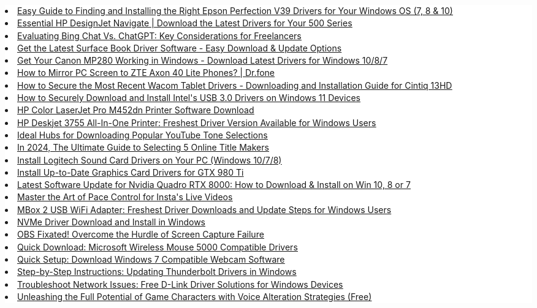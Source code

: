 <li><a href="https://driver-download.techidaily.com/easy-guide-to-finding-and-installing-the-right-epson-perfection-v39-drivers-for-your-windows-os-7-8-and-10/"><u>Easy Guide to Finding and Installing the Right Epson Perfection V39 Drivers for Your Windows OS (7, 8 & 10)</u></a></li>
<li><a href="https://driver-download.techidaily.com/essential-hp-designjet-navigate-download-the-latest-drivers-for-your-500-series/"><u>Essential HP DesignJet Navigate | Download the Latest Drivers for Your 500 Series</u></a></li>
<li><a href="https://tech-revival.techidaily.com/evaluating-bing-chat-vs-chatgpt-key-considerations-for-freelancers/"><u>Evaluating Bing Chat Vs. ChatGPT: Key Considerations for Freelancers</u></a></li>
<li><a href="https://driver-download.techidaily.com/1722978895751-get-the-latest-surface-book-driver-software-easy-download-and-update-options/"><u>Get the Latest Surface Book Driver Software - Easy Download & Update Options</u></a></li>
<li><a href="https://driver-download.techidaily.com/get-your-canon-mp280-working-in-windows-download-latest-drivers-for-windows-1087/"><u>Get Your Canon MP280 Working in Windows - Download Latest Drivers for Windows 10/8/7</u></a></li>
<li><a href="https://screen-mirror.techidaily.com/how-to-mirror-pc-screen-to-zte-axon-40-lite-phones-drfone-by-drfone-android/"><u>How to Mirror PC Screen to ZTE Axon 40 Lite Phones? | Dr.fone</u></a></li>
<li><a href="https://driver-download.techidaily.com/how-to-secure-the-most-recent-wacom-tablet-drivers-downloading-and-installation-guide-for-cintiq-13hd/"><u>How to Secure the Most Recent Wacom Tablet Drivers - Downloading and Installation Guide for Cintiq 13HD</u></a></li>
<li><a href="https://driver-download.techidaily.com/how-to-securely-download-and-install-intels-usb-30-drivers-on-windows-11-devices/"><u>How to Securely Download and Install Intel's USB 3.0 Drivers on Windows 11 Devices</u></a></li>
<li><a href="https://driver-download.techidaily.com/hp-color-laserjet-pro-m452dn-printer-software-download/"><u>HP Color LaserJet Pro M452dn Printer Software Download</u></a></li>
<li><a href="https://driver-download.techidaily.com/hp-deskjet-3755-all-in-one-printer-freshest-driver-version-available-for-windows-users/"><u>HP Deskjet 3755 All-In-One Printer: Freshest Driver Version Available for Windows Users</u></a></li>
<li><a href="https://extra-resources.techidaily.com/ideal-hubs-for-downloading-popular-youtube-tone-selections/"><u>Ideal Hubs for Downloading Popular YouTube Tone Selections</u></a></li>
<li><a href="https://some-skills.techidaily.com/in-2024-the-ultimate-guide-to-selecting-5-online-title-makers/"><u>In 2024, The Ultimate Guide to Selecting 5 Online Title Makers</u></a></li>
<li><a href="https://driver-download.techidaily.com/install-logitech-sound-card-drivers-on-your-pc-windows-1078/"><u>Install Logitech Sound Card Drivers on Your PC (Windows 10/7/8)</u></a></li>
<li><a href="https://driver-download.techidaily.com/install-up-to-date-graphics-card-drivers-for-gtx-980-ti/"><u>Install Up-to-Date Graphics Card Drivers for GTX 980 Ti</u></a></li>
<li><a href="https://driver-download.techidaily.com/latest-software-update-for-nvidia-quadro-rtx-8000-how-to-download-and-install-on-win-10-8-or-7/"><u>Latest Software Update for Nvidia Quadro RTX 8000: How to Download & Install on Win 10, 8 or 7</u></a></li>
<li><a href="https://extra-tips.techidaily.com/master-the-art-of-pace-control-for-instas-live-videos/"><u>Master the Art of Pace Control for Insta's Live Videos</u></a></li>
<li><a href="https://driver-download.techidaily.com/mbox-2-usb-wifi-adapter-freshest-driver-downloads-and-update-steps-for-windows-users/"><u>MBox 2 USB WiFi Adapter: Freshest Driver Downloads and Update Steps for Windows Users</u></a></li>
<li><a href="https://driver-download.techidaily.com/nvme-driver-download-and-install-in-windows/"><u>NVMe Driver Download and Install in Windows</u></a></li>
<li><a href="https://program-issues.techidaily.com/obs-fixated-overcome-the-hurdle-of-screen-capture-failure/"><u>OBS Fixated! Overcome the Hurdle of Screen Capture Failure</u></a></li>
<li><a href="https://driver-download.techidaily.com/quick-download-microsoft-wireless-mouse-5000-compatible-drivers/"><u>Quick Download: Microsoft Wireless Mouse 5000 Compatible Drivers</u></a></li>
<li><a href="https://driver-download.techidaily.com/quick-setup-download-windows-7-compatible-webcam-software/"><u>Quick Setup: Download Windows 7 Compatible Webcam Software</u></a></li>
<li><a href="https://driver-download.techidaily.com/step-by-step-instructions-updating-thunderbolt-drivers-in-windows/"><u>Step-by-Step Instructions: Updating Thunderbolt Drivers in Windows</u></a></li>
<li><a href="https://driver-download.techidaily.com/troubleshoot-network-issues-free-d-link-driver-solutions-for-windows-devices/"><u>Troubleshoot Network Issues: Free D-Link Driver Solutions for Windows Devices</u></a></li>
<li><a href="https://fox-glue.techidaily.com/unleashing-the-full-potential-of-game-characters-with-voice-alteration-strategies-free/"><u>Unleashing the Full Potential of Game Characters with Voice Alteration Strategies (Free)</u></a></li>